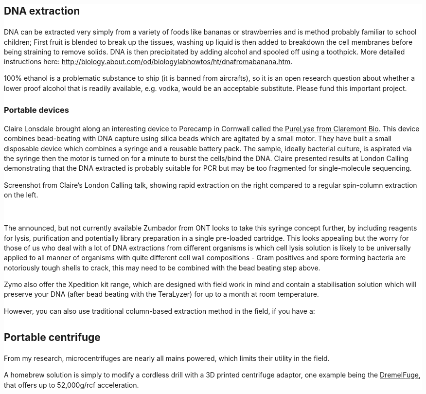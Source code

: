 <iframe width="640" height="360" src="https://www.youtube.com/embed/XfBTQl0q-Go" frameborder="0" allowfullscreen></iframe>


## DNA extraction

DNA can be extracted very simply from a variety of foods like bananas or strawberries and is method probably familiar to school children; First fruit is blended to break up the tissues, washing up liquid is then added to breakdown the cell membranes before being straining to remove solids. DNA is then precipitated by adding alcohol and spooled off using a toothpick. More detailed instructions here: <a href="http://biology.about.com/od/biologylabhowtos/ht/dnafromabanana.htm">http://biology.about.com/od/biologylabhowtos/ht/dnafromabanana.htm</a>.

100% ethanol is a problematic substance to ship (it is banned from aircrafts), so it is an open research question about whether a lower proof alcohol that is readily available, e.g. vodka, would be an acceptable substitute. Please fund this important project.

### Portable devices

Claire Lonsdale brought along an interesting device to Porecamp in Cornwall called the <a href="http://www.claremontbio.com/PureLyse_gDNA_extraction_Kit_24_Preps_p/01.350.24.htm">PureLyse from Claremont Bio</a>. This device combines bead-beating with DNA capture using silica beads which are agitated by a small motor. They have built a small disposable device which combines a syringe and a reusable battery pack. The sample, ideally bacterial culture, is aspirated via the syringe then the motor is turned on for a minute to burst the cells/bind the DNA. Claire presented results at London Calling demonstrating that the DNA extracted is probably suitable for PCR but may be too fragmented for single-molecule sequencing.

Screenshot from Claire’s London Calling talk, showing rapid extraction on the right compared to a regular spin-column extraction on the left.

<img href="/images/2016-10-13-purelyse.png">

The announced, but not currently available Zumbador from ONT looks to take this syringe concept further, by including reagents for lysis, purification and potentially library preparation in a single pre-loaded cartridge. This looks appealing but the worry for those of us who deal with a lot of DNA extractions from different organisms is which cell lysis solution is likely to be universally applied to all manner of organisms with quite different cell wall compositions - Gram positives and spore forming bacteria are notoriously tough shells to crack, this may need to be combined with the bead beating step above.

Zymo also offer the Xpedition kit range, which are designed with field work in mind and contain a stabilisation solution which will preserve your DNA (after bead beating with the TeraLyzer) for up to a month at room temperature. 

However, you can also use traditional column-based extraction method in the field, if you have a:

## Portable centrifuge

From my research, microcentrifuges are nearly all mains powered, which limits their utility in the field.

A homebrew solution is simply to modify a cordless drill with a 3D printed centrifuge adaptor, one example being the <a href="http://www.shapeways.com/shops/labsfromfabs">DremelFuge</a>, that offers up to 52,000g/rcf acceleration.
